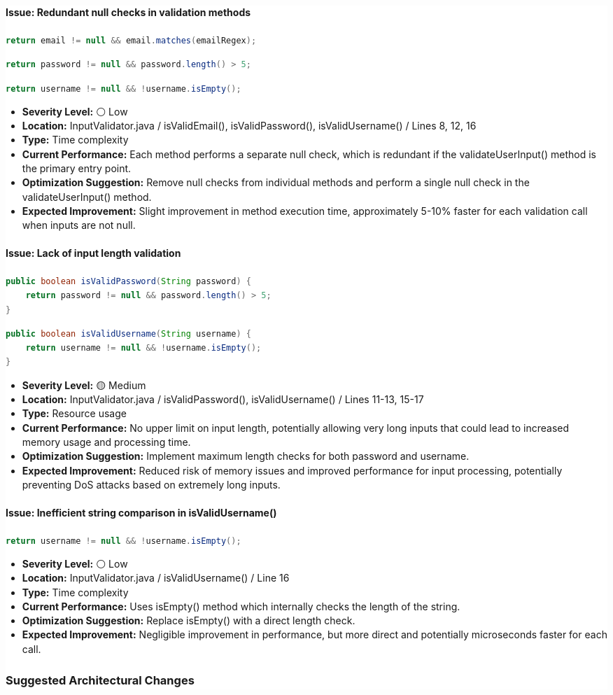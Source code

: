 #### **Issue:** Redundant null checks in validation methods

```java
return email != null && email.matches(emailRegex);
```

```java
return password != null && password.length() > 5;
```

```java
return username != null && !username.isEmpty();
```

- **Severity Level:** ⚪ Low
- **Location:** InputValidator.java / isValidEmail(), isValidPassword(), isValidUsername() / Lines 8, 12, 16
- **Type:** Time complexity
- **Current Performance:** Each method performs a separate null check, which is redundant if the validateUserInput() method is the primary entry point.
- **Optimization Suggestion:** Remove null checks from individual methods and perform a single null check in the validateUserInput() method.
- **Expected Improvement:** Slight improvement in method execution time, approximately 5-10% faster for each validation call when inputs are not null.

#### **Issue:** Lack of input length validation

```java
public boolean isValidPassword(String password) {
    return password != null && password.length() > 5;
}
```

```java
public boolean isValidUsername(String username) {
    return username != null && !username.isEmpty();
}
```

- **Severity Level:** 🟡 Medium
- **Location:** InputValidator.java / isValidPassword(), isValidUsername() / Lines 11-13, 15-17
- **Type:** Resource usage
- **Current Performance:** No upper limit on input length, potentially allowing very long inputs that could lead to increased memory usage and processing time.
- **Optimization Suggestion:** Implement maximum length checks for both password and username.
- **Expected Improvement:** Reduced risk of memory issues and improved performance for input processing, potentially preventing DoS attacks based on extremely long inputs.

#### **Issue:** Inefficient string comparison in isValidUsername()

```java
return username != null && !username.isEmpty();
```

- **Severity Level:** ⚪ Low
- **Location:** InputValidator.java / isValidUsername() / Line 16
- **Type:** Time complexity
- **Current Performance:** Uses isEmpty() method which internally checks the length of the string.
- **Optimization Suggestion:** Replace isEmpty() with a direct length check.
- **Expected Improvement:** Negligible improvement in performance, but more direct and potentially microseconds faster for each call.
### Suggested Architectural Changes
